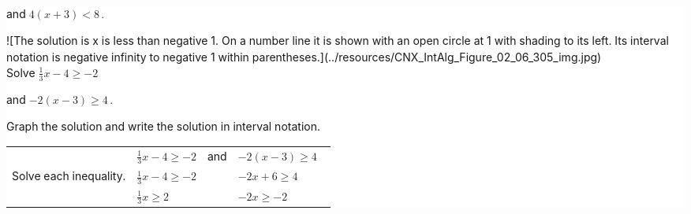  and <math xmlns="http://www.w3.org/1998/Math/MathML"><mrow><mn>4</mn><mrow><mo>(</mo><mrow><mi>x</mi><mo>+</mo><mn>3</mn></mrow><mo>)</mo></mrow><mo>&lt;</mo><mn>8</mn><mo>.</mo></mrow></math>

</div>
<div data-type="solution" class="solution" markdown="1">
<span data-type="media" data-alt="The solution is x is less than negative 1. On a number line it is shown with an open circle at 1 with shading to its left. Its interval notation is negative infinity to negative 1 within parentheses."> ![The solution is x is less than negative 1. On a number line it is shown with an open circle at 1 with shading to its left. Its interval notation is negative infinity to negative 1 within parentheses.](../resources/CNX_IntAlg_Figure_02_06_305_img.jpg) </span>

</div>
</div>
</div>

<div data-type="example" class="example">
<div data-type="exercise" class="exercise">
<div data-type="problem" class="problem" markdown="1">
Solve <math xmlns="http://www.w3.org/1998/Math/MathML"><mrow><mfrac><mn>1</mn><mn>3</mn></mfrac><mi>x</mi><mo>−</mo><mn>4</mn><mo>≥</mo><mn>−2</mn></mrow></math>

 and <math xmlns="http://www.w3.org/1998/Math/MathML"><mrow><mn>−2</mn><mrow><mo>(</mo><mrow><mi>x</mi><mo>−</mo><mn>3</mn></mrow><mo>)</mo></mrow><mo>≥</mo><mn>4</mn><mo>.</mo></mrow></math>

 Graph the solution and write the solution in interval notation.

</div>
<div data-type="solution" class="solution" markdown="1">
<table class="unnumbered unstyled" summary="One-third x minus 4 is greater than or equal to negative 2 and negative 2 times the quantity x minus 3 is greater than or equal to 4. Solve each inequality. One-third x minus 4 is greater than or equal to negative 2 simplifies to x is greater than or equal to 6. Negative 2 times the quantity x minus 3 is greater than or equal to 4 simplifies to negative 2 x is greater than negative 2, which simplifies to x is less than or equal to 1. Graph each solution. The graph of x is greater than or equal to 6 has a left bracket at 6 and is shaded to its right. The graph of x is less than or equal to 1 has a right bracket at 1 and is shaded to its left. Graph the numbers that make both inequalities true. Notice that there are no numbers that make the inequalities true." data-label=""><tbody>
<tr valign="top">
<td data-valign="top" data-align="left" />
<td data-valign="top" data-align="right"><math xmlns="http://www.w3.org/1998/Math/MathML"><mrow><mfrac><mn>1</mn><mn>3</mn></mfrac><mi>x</mi><mo>−</mo><mn>4</mn><mo>≥</mo><mn>−2</mn></mrow></math></td>
<td data-valign="top" data-align="right">and</td>
<td data-valign="top" data-align="right"><math xmlns="http://www.w3.org/1998/Math/MathML"><mrow><mo>−</mo><mn>2</mn><mrow><mo>(</mo><mrow><mi>x</mi><mo>−</mo><mn>3</mn></mrow><mo>)</mo></mrow><mo>≥</mo><mn>4</mn><mspace width="0.75em" /></mrow></math></td>
</tr>
<tr valign="top">
<td data-valign="top" data-align="left">Solve each inequality.</td>
<td data-valign="top" data-align="right"><math xmlns="http://www.w3.org/1998/Math/MathML"><mrow><mfrac><mn>1</mn><mn>3</mn></mfrac><mi>x</mi><mo>−</mo><mn>4</mn><mo>≥</mo><mn>−2</mn></mrow></math></td>
<td data-valign="top" data-align="left" />
<td data-valign="top" data-align="right"><math xmlns="http://www.w3.org/1998/Math/MathML"><mrow><mn>−2</mn><mi>x</mi><mo>+</mo><mn>6</mn><mo>≥</mo><mn>4</mn><mspace width="0.75em" /></mrow></math></td>
</tr>
<tr valign="top">
<td data-valign="top" data-align="left" />
<td data-valign="top" data-align="right"><math xmlns="http://www.w3.org/1998/Math/MathML"><mrow><mfrac><mn>1</mn><mn>3</mn></mfrac><mi>x</mi><mo>≥</mo><mn>2</mn><mspace width="0.65em" /></mrow></math></td>
<td data-valign="top" data-align="left" />
<td data-valign="top" data-align="right"><math xmlns="http://www.w3.org/1998/Math/MathML"><mrow><mn>−2</mn><mi>x</mi><mo>≥</mo><mn>−2</mn></mrow></math></td>